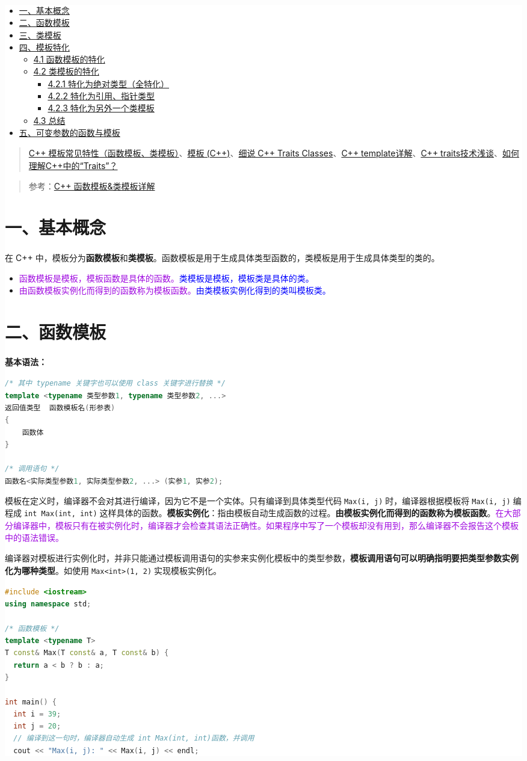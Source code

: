 - [一、基本概念](#一基本概念)
- [二、函数模板](#二函数模板)
- [三、类模板](#三类模板)
- [四、模板特化](#四模板特化)
  - [4.1 函数模板的特化](#41-函数模板的特化)
  - [4.2 类模板的特化](#42-类模板的特化)
    - [4.2.1 特化为绝对类型（全特化）](#421-特化为绝对类型全特化)
    - [4.2.2 特化为引用、指针类型](#422-特化为引用指针类型)
    - [4.2.3 特化为另外一个类模板](#423-特化为另外一个类模板)
  - [4.3 总结](#43-总结)
- [五、可变参数的函数与模板](#五可变参数的函数与模板)

> [C++ 模板常见特性（函数模板、类模板）](https://zhuanlan.zhihu.com/p/101898043)、[模板 (C++)](https://learn.microsoft.com/zh-cn/cpp/cpp/templates-cpp?view=msvc-170)、[细说 C++ Traits Classes](https://jc-performance.cn//online/55043881.html)、[C++ template详解](https://hjk.life/posts/cpp-template/)、[C++ traits技术浅谈](https://www.cnblogs.com/mangoyuan/p/6446046.html)、[如何理解C++中的“Traits”？](https://www.zhihu.com/question/277493802)

> 参考：[C++ 函数模板&类模板详解](https://blog.csdn.net/wcc27857285/article/details/84711585)

# 一、基本概念

在 C++ 中，模板分为**函数模板**和**类模板**。函数模板是用于生成具体类型函数的，类模板是用于生成具体类型的类的。

* <font color=alice>函数模板是模板，模板函数是具体的函数。</font><font color=blue>类模板是模板，模板类是具体的类。</font>
* <font color=alice>由函数模板实例化而得到的函数称为模板函数。</font><font color=blue>由类模板实例化得到的类叫模板类。</font>

# 二、函数模板

**基本语法：**

```cpp
/* 其中 typename 关键字也可以使用 class 关键字进行替换 */
template <typename 类型参数1, typename 类型参数2, ...> 
返回值类型  函数模板名(形参表)
{
    函数体
}

/* 调用语句 */
函数名<实际类型参数1, 实际类型参数2, ...> (实参1, 实参2);
```

模板在定义时，编译器不会对其进行编译，因为它不是一个实体。只有编译到具体类型代码 `Max(i, j)` 时，编译器根据模板将 `Max(i, j)` 编程成 `int Max(int, int)` 这样具体的函数。**模板实例化**：指由模板自动生成函数的过程。**由模板实例化而得到的函数称为模板函数**。<font color=alice>在大部分编译器中，模板只有在被实例化时，编译器才会检查其语法正确性。如果程序中写了一个模板却没有用到，那么编译器不会报告这个模板中的语法错误。</font>

编译器对模板进行实例化时，并非只能通过模板调用语句的实参来实例化模板中的类型参数，**模板调用语句可以明确指明要把类型参数实例化为哪种类型**。如使用 `Max<int>(1, 2)` 实现模板实例化。

```cpp
#include <iostream>
using namespace std;

/* 函数模板 */
template <typename T>
T const& Max(T const& a, T const& b) {
  return a < b ? b : a;
}

int main() {
  int i = 39;
  int j = 20;
  // 编译到这一句时，编译器自动生成 int Max(int, int)函数，并调用
  cout << "Max(i, j): " << Max(i, j) << endl;

```